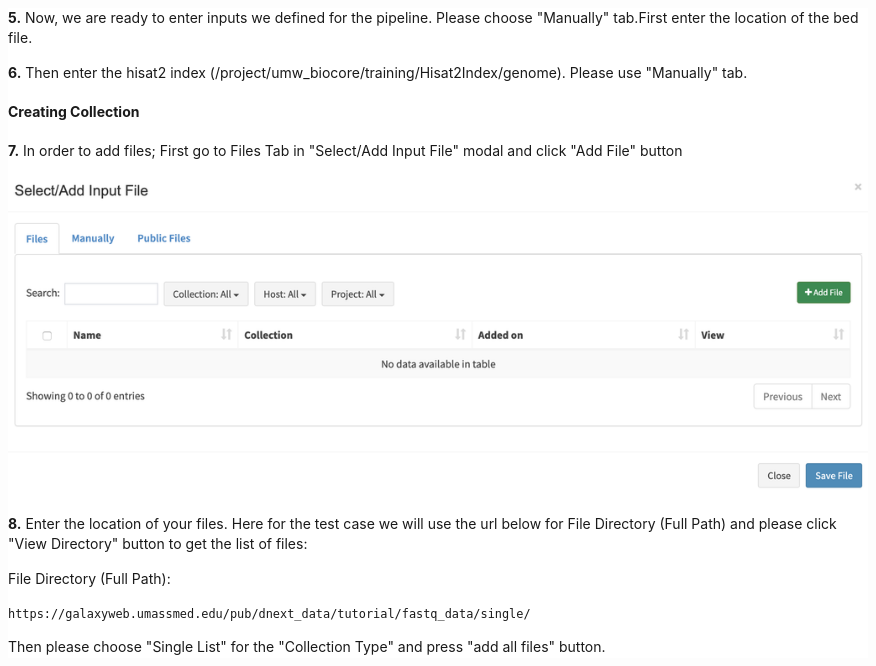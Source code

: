 **5.** Now, we are ready to enter inputs we defined for the pipeline. Please choose "Manually" tab.First enter the location of the bed file.

**6.** Then enter the hisat2 index (/project/umw_biocore/training/Hisat2Index/genome). Please use "Manually" tab.

#### Creating Collection

**7.** In order to add files; First go to Files Tab in "Select/Add Input File" modal and click "Add File" button

<img src="dolphinnext_images/execute6_add_files.png" width="100%">

**8.** Enter the location of your files. Here for the test case we will use the url below for File Directory (Full Path) and please click "View Directory" button to get the list of files:

File Directory (Full Path):

```
https://galaxyweb.umassmed.edu/pub/dnext_data/tutorial/fastq_data/single/
```

Then please choose "Single List" for the "Collection Type" and press "add all files" button.
